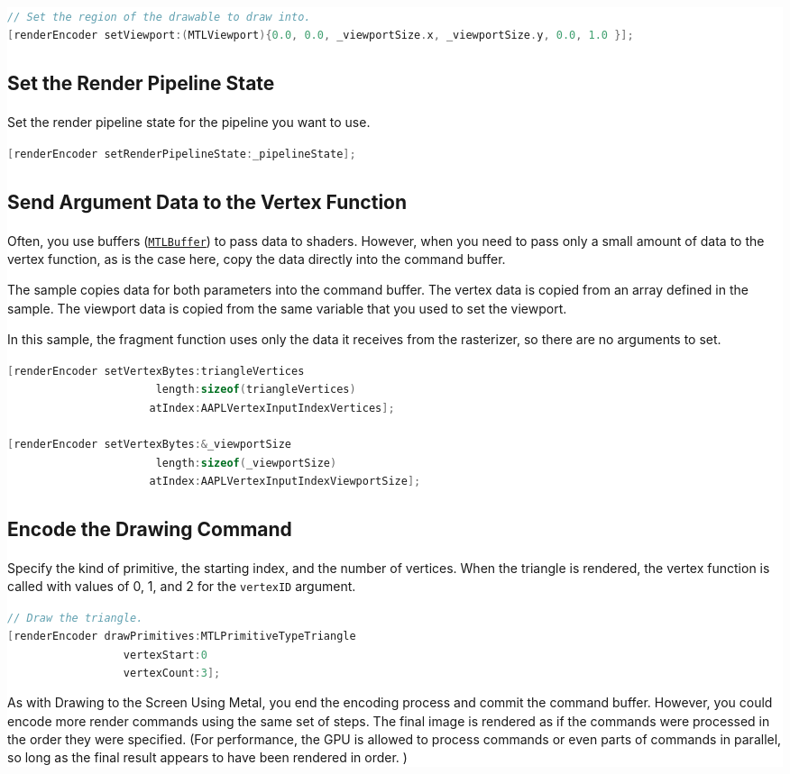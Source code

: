 ``` objective-c
// Set the region of the drawable to draw into.
[renderEncoder setViewport:(MTLViewport){0.0, 0.0, _viewportSize.x, _viewportSize.y, 0.0, 1.0 }];
```

## Set the Render Pipeline State

Set the render pipeline state for the pipeline you want to use.

``` objective-c
[renderEncoder setRenderPipelineState:_pipelineState];
```

## Send Argument Data to the Vertex Function

Often, you use buffers ([`MTLBuffer`][MTLBuffer]) to pass data to shaders.
However, when you need to pass only a small amount of data to the vertex function, as is the case here, copy the data directly into the command buffer.

The sample copies data for both parameters into the command buffer.
The vertex data is copied from an array defined in the sample.
The viewport data is copied from the same variable that you used to set the viewport. 

In this sample, the fragment function uses only the data it receives from the rasterizer, so there are no arguments to set.

``` objective-c
[renderEncoder setVertexBytes:triangleVertices
                       length:sizeof(triangleVertices)
                      atIndex:AAPLVertexInputIndexVertices];

[renderEncoder setVertexBytes:&_viewportSize
                       length:sizeof(_viewportSize)
                      atIndex:AAPLVertexInputIndexViewportSize];
```


## Encode the Drawing Command

Specify the kind of primitive, the starting index, and the number of vertices.
When the triangle is rendered, the vertex function is called with values of 0, 1, and 2 for the `vertexID` argument.

``` objective-c
// Draw the triangle.
[renderEncoder drawPrimitives:MTLPrimitiveTypeTriangle
                  vertexStart:0
                  vertexCount:3];
```

As with Drawing to the Screen Using Metal, you end the encoding process and commit the command buffer.
However, you could encode more render commands using the same set of steps.
The final image is rendered as if the commands were processed in the order they were specified.
(For performance, the GPU is allowed to process commands or even parts of commands in parallel, so long as the final result appears to have been rendered in order. )


[ScreenDrawing]: https://developer.apple.com/documentation/metal
[MTLDevice]: https://developer.apple.com/documentation/metal/mtldevice
[MTLResource]: https://developer.apple.com/documentation/metal/mtlresource
[MTLBuffer]: https://developer.apple.com/documentation/metal/mtlbuffer
[MTLRenderPipelineState]: https://developer.apple.com/documentation/metal/mtlrenderpipelinestate
[MTLRenderPipelineDescriptor]: https://developer.apple.com/documentation/metal/mtlrenderpipelinedescriptor
[MTLRenderCommandEncoder]: https://developer.apple.com/documentation/metal/mtlrendercommandencoder
[MTLPixelFormat]: https://developer.apple.com/documentation/metal/mtlpixelformat
[MTKView]: https://developer.apple.com/documentation/metalkit/mtkview
[ShadingLanguageSpec]: https://developer.apple.com/metal/Metal-Shading-Language-Specification.pdf
[MTLFunction]: https://developer.apple.com/documentation/metal/mtlfunction